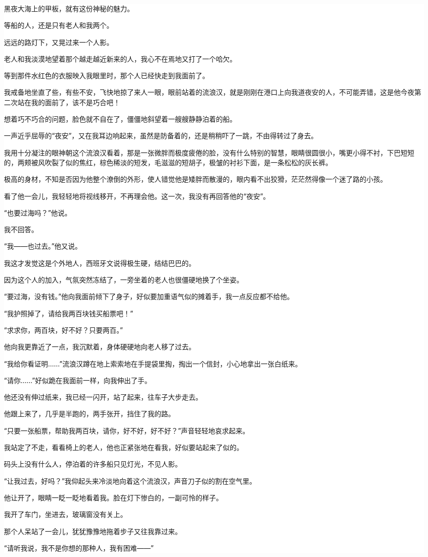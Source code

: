 黑夜大海上的甲板，就有这份神秘的魅力。

等船的人，还是只有老人和我两个。

远远的路灯下，又晃过来一个人影。

老人和我淡漠地望着那个越走越近新来的人，我心不在焉地又打了一个哈欠。

等到那件水红色的衣服映入我眼里时，那个人已经快走到我面前了。

我戒备地坐直了些，有些不安，飞快地掠了来人一眼，眼前站着的流浪汉，就是刚刚在港口上向我道夜安的人，不可能弄错，这是他今夜第二次站在我的面前了，该不是巧合吧！

想着巧不巧合的问题，脸色就不自在了，僵僵地斜望着一艘艘静静泊着的船。

一声近乎屈辱的“夜安”，又在我耳边响起来，虽然是防备着的，还是稍稍吓了一跳，不由得转过了身去。

我用十分凝注的眼神朝这个流浪汉看着，那是一张微胖而极度疲倦的脸，没有什么特别的智慧，眼睛很圆很小，嘴更小得不衬，下巴短短的，两颊被风吹裂了似的焦红，棕色稀淡的短发，毛滋滋的短胡子，极皱的衬衫下面，是一条松松的灰长裤。

极高的身材，不知是否因为他整个潦倒的外形，使人错觉他是矮胖而散漫的，眼内看不出狡猾，茫茫然得像一个迷了路的小孩。

看了他一会儿，我轻轻地将视线移开，不再理会他。这一次，我没有再回答他的“夜安”。

“也要过海吗？”他说。

我不回答。

“我——也过去。”他又说。

我这才发觉这是个外地人，西班牙文说得极生硬，结结巴巴的。

因为这个人的加入，气氛突然冻结了，一旁坐着的老人也很僵硬地换了个坐姿。

“要过海，没有钱。”他向我面前倾下了身子，好似要加重语气似的摊着手，我一点反应都不给他。

“我护照掉了，请给我两百块钱买船票吧！”

“求求你，两百块，好不好？只要两百。”

他向我更靠近了一点，我沉默着，身体硬硬地向老人移了过去。

“我给你看证明……”流浪汉蹲在地上索索地在手提袋里掏，掏出一个信封，小心地拿出一张白纸来。

“请你……”好似跪在我面前一样，向我伸出了手。

他还没有伸过纸来，我已经一闪开，站了起来，往车子大步走去。

他跟上来了，几乎是半跑的，两手张开，挡住了我的路。

“只要一张船票，帮助我两百块，请你，好不好，好不好？”声音轻轻地哀求起来。

我站定了不走，看看椅上的老人，他也正紧张地在看我，好似要站起来了似的。

码头上没有什么人，停泊着的许多船只见灯光，不见人影。

“让我过去，好吗？”我仰起头来冷淡地向着这个流浪汉，声音刀子似的割在空气里。

他让开了，眼睛一眨一眨地看着我。脸在灯下惨白的，一副可怜的样子。

我开了车门，坐进去，玻璃窗没有关上。

那个人呆站了一会儿，犹犹豫豫地拖着步子又往我靠过来。

“请听我说，我不是你想的那种人，我有困难——”
